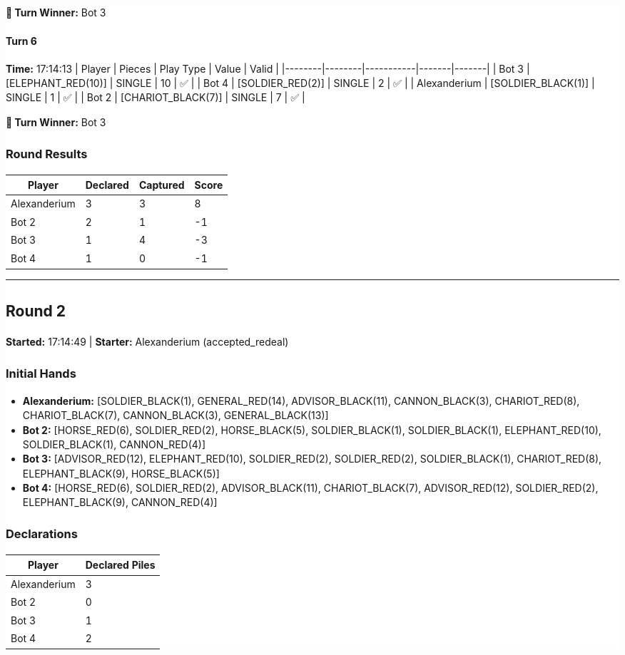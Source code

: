 **👑 Turn Winner:** Bot 3

#### Turn 6
**Time:** 17:14:13
| Player | Pieces | Play Type | Value | Valid |
|--------|--------|-----------|-------|-------|
| Bot 3 | [ELEPHANT_RED(10)] | SINGLE | 10 | ✅ |
| Bot 4 | [SOLDIER_RED(2)] | SINGLE | 2 | ✅ |
| Alexanderium | [SOLDIER_BLACK(1)] | SINGLE | 1 | ✅ |
| Bot 2 | [CHARIOT_BLACK(7)] | SINGLE | 7 | ✅ |

**👑 Turn Winner:** Bot 3

### Round Results
| Player | Declared | Captured | Score |
|--------|----------|----------|-------|
| Alexanderium | 3 | 3 | 8 |
| Bot 2 | 2 | 1 | -1 |
| Bot 3 | 1 | 4 | -3 |
| Bot 4 | 1 | 0 | -1 |

---

## Round 2
**Started:** 17:14:49 | **Starter:** Alexanderium (accepted_redeal)

### Initial Hands
- **Alexanderium:** [SOLDIER_BLACK(1), GENERAL_RED(14), ADVISOR_BLACK(11), CANNON_BLACK(3), CHARIOT_RED(8), CHARIOT_BLACK(7), CANNON_BLACK(3), GENERAL_BLACK(13)]
- **Bot 2:** [HORSE_RED(6), SOLDIER_RED(2), HORSE_BLACK(5), SOLDIER_BLACK(1), SOLDIER_BLACK(1), ELEPHANT_RED(10), SOLDIER_BLACK(1), CANNON_RED(4)]
- **Bot 3:** [ADVISOR_RED(12), ELEPHANT_RED(10), SOLDIER_RED(2), SOLDIER_RED(2), SOLDIER_BLACK(1), CHARIOT_RED(8), ELEPHANT_BLACK(9), HORSE_BLACK(5)]
- **Bot 4:** [HORSE_RED(6), SOLDIER_RED(2), ADVISOR_BLACK(11), CHARIOT_BLACK(7), ADVISOR_RED(12), SOLDIER_RED(2), ELEPHANT_BLACK(9), CANNON_RED(4)]

### Declarations
| Player | Declared Piles |
|--------|----------------|
| Alexanderium | 3 |
| Bot 2 | 0 |
| Bot 3 | 1 |
| Bot 4 | 2 |
